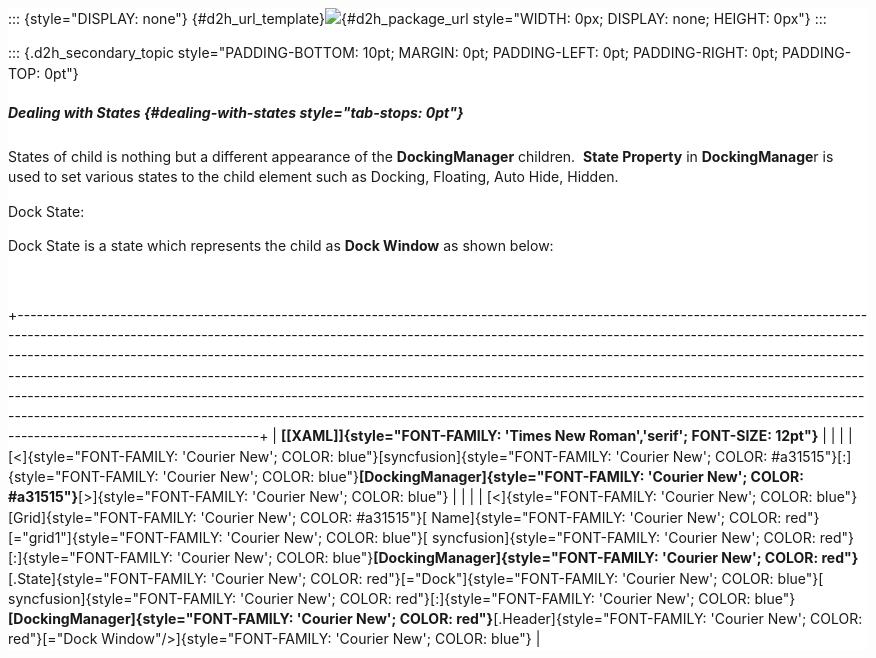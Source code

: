 ::: {style="DISPLAY: none"}
[](ms-xhelp:///?Id=d2h_url_template){#d2h_url_template}![](!package_url!){#d2h_package_url style="WIDTH: 0px; DISPLAY: none; HEIGHT: 0px"}
:::

::: {.d2h_secondary_topic style="PADDING-BOTTOM: 10pt; MARGIN: 0pt; PADDING-LEFT: 0pt; PADDING-RIGHT: 0pt; PADDING-TOP: 0pt"}
##### Dealing with States {#dealing-with-states style="tab-stops: 0pt"}

States of child is nothing but a different appearance of the **DockingManager** children.  **State Property** in **DockingManage**r is used to set various states to the child element such as Docking, Floating, Auto Hide, Hidden.

Dock State:

Dock State is a state which represents the child as **Dock Window** as shown below:

 

+--------------------------------------------------------------------------------------------------------------------------------------------------------------------------------------------------------------------------------------------------------------------------------------------------------------------------------------------------------------------------------------------------------------------------------------------------------------------------------------------------------------------------------------------------------------------------------------------------------------------------------------------------------------------------------------------------------------------------------------------------------------------------------------------------------------------------------------------------------------------+
| **[\[XAML\]]{style="FONT-FAMILY: 'Times New Roman','serif'; FONT-SIZE: 12pt"}**                                                                                                                                                                                                                                                                                                                                                                                                                                                                                                                                                                                                                                                                                                                                                                                    |
|                                                                                                                                                                                                                                                                                                                                                                                                                                                                                                                                                                                                                                                                                                                                                                                                                                                                    |
| [\<]{style="FONT-FAMILY: 'Courier New'; COLOR: blue"}[syncfusion]{style="FONT-FAMILY: 'Courier New'; COLOR: #a31515"}[:]{style="FONT-FAMILY: 'Courier New'; COLOR: blue"}**[DockingManager]{style="FONT-FAMILY: 'Courier New'; COLOR: #a31515"}**[\>]{style="FONT-FAMILY: 'Courier New'; COLOR: blue"}                                                                                                                                                                                                                                                                                                                                                                                                                                                                                                                                                             |
|                                                                                                                                                                                                                                                                                                                                                                                                                                                                                                                                                                                                                                                                                                                                                                                                                                                                    |
| [\<]{style="FONT-FAMILY: 'Courier New'; COLOR: blue"}[Grid]{style="FONT-FAMILY: 'Courier New'; COLOR: #a31515"}[ Name]{style="FONT-FAMILY: 'Courier New'; COLOR: red"}[=\"grid1\"]{style="FONT-FAMILY: 'Courier New'; COLOR: blue"}[ syncfusion]{style="FONT-FAMILY: 'Courier New'; COLOR: red"}[:]{style="FONT-FAMILY: 'Courier New'; COLOR: blue"}**[DockingManager]{style="FONT-FAMILY: 'Courier New'; COLOR: red"}**[.State]{style="FONT-FAMILY: 'Courier New'; COLOR: red"}[=\"Dock\"]{style="FONT-FAMILY: 'Courier New'; COLOR: blue"}[   syncfusion]{style="FONT-FAMILY: 'Courier New'; COLOR: red"}[:]{style="FONT-FAMILY: 'Courier New'; COLOR: blue"}**[DockingManager]{style="FONT-FAMILY: 'Courier New'; COLOR: red"}**[.Header]{style="FONT-FAMILY: 'Courier New'; COLOR: red"}[=\"Dock Window\"/\>]{style="FONT-FAMILY: 'Courier New'; COLOR: blue"} |